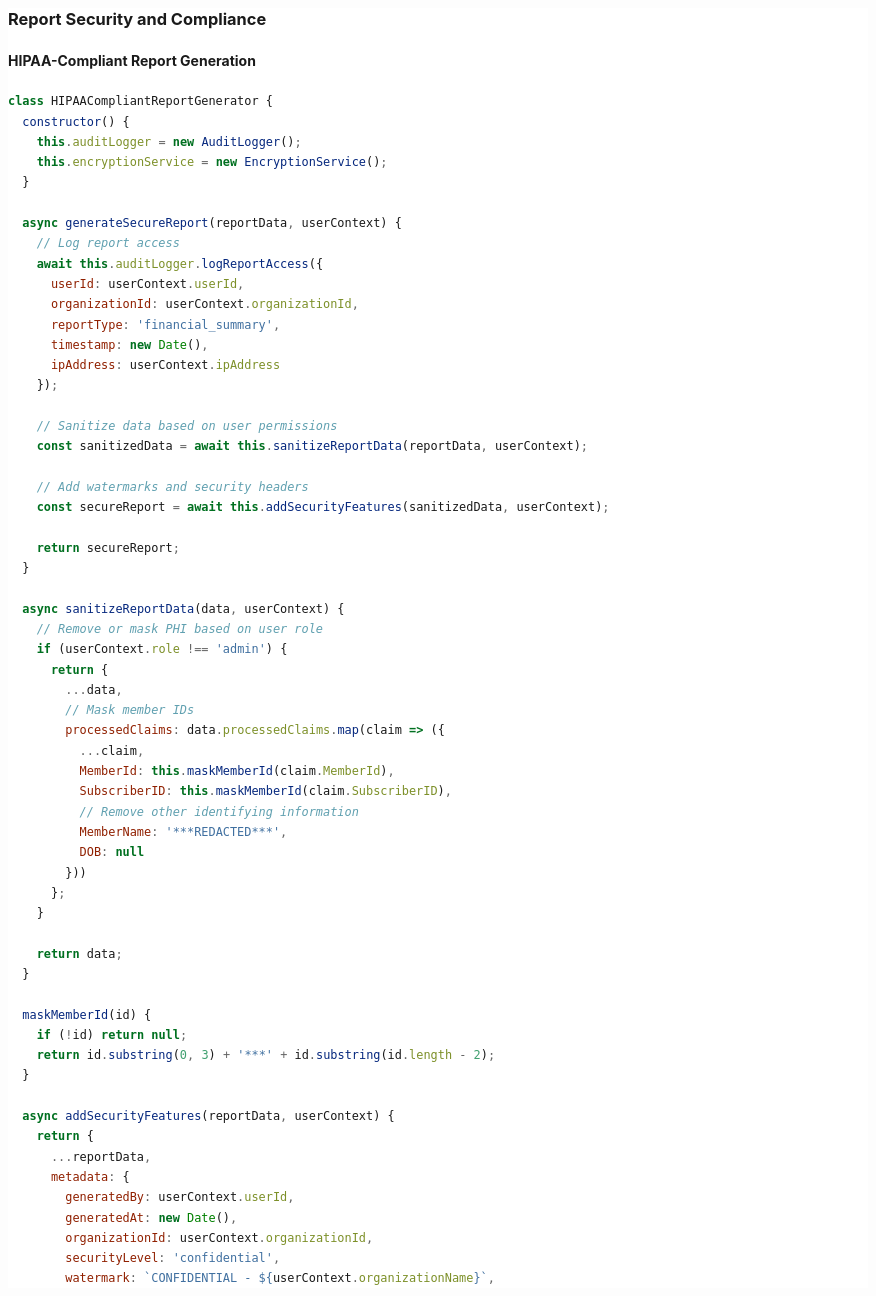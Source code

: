 ### Report Security and Compliance

#### HIPAA-Compliant Report Generation

```javascript
class HIPAACompliantReportGenerator {
  constructor() {
    this.auditLogger = new AuditLogger();
    this.encryptionService = new EncryptionService();
  }

  async generateSecureReport(reportData, userContext) {
    // Log report access
    await this.auditLogger.logReportAccess({
      userId: userContext.userId,
      organizationId: userContext.organizationId,
      reportType: 'financial_summary',
      timestamp: new Date(),
      ipAddress: userContext.ipAddress
    });

    // Sanitize data based on user permissions
    const sanitizedData = await this.sanitizeReportData(reportData, userContext);
    
    // Add watermarks and security headers
    const secureReport = await this.addSecurityFeatures(sanitizedData, userContext);
    
    return secureReport;
  }

  async sanitizeReportData(data, userContext) {
    // Remove or mask PHI based on user role
    if (userContext.role !== 'admin') {
      return {
        ...data,
        // Mask member IDs
        processedClaims: data.processedClaims.map(claim => ({
          ...claim,
          MemberId: this.maskMemberId(claim.MemberId),
          SubscriberID: this.maskMemberId(claim.SubscriberID),
          // Remove other identifying information
          MemberName: '***REDACTED***',
          DOB: null
        }))
      };
    }
    
    return data;
  }

  maskMemberId(id) {
    if (!id) return null;
    return id.substring(0, 3) + '***' + id.substring(id.length - 2);
  }

  async addSecurityFeatures(reportData, userContext) {
    return {
      ...reportData,
      metadata: {
        generatedBy: userContext.userId,
        generatedAt: new Date(),
        organizationId: userContext.organizationId,
        securityLevel: 'confidential',
        watermark: `CONFIDENTIAL - ${userContext.organizationName}`,
```